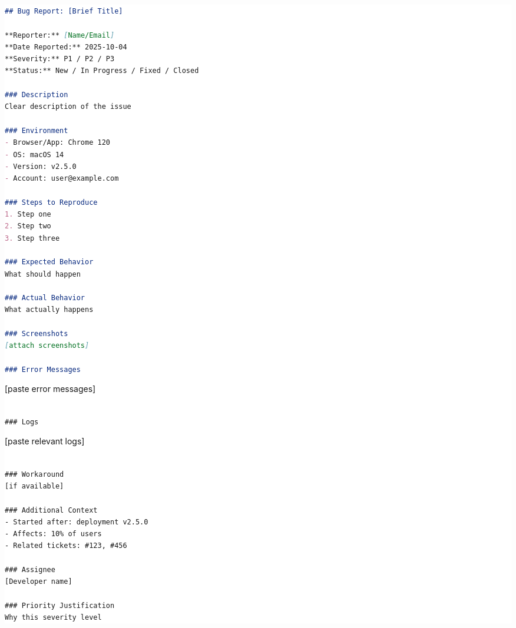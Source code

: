 ```markdown
## Bug Report: [Brief Title]

**Reporter:** [Name/Email]
**Date Reported:** 2025-10-04
**Severity:** P1 / P2 / P3
**Status:** New / In Progress / Fixed / Closed

### Description
Clear description of the issue

### Environment
- Browser/App: Chrome 120
- OS: macOS 14
- Version: v2.5.0
- Account: user@example.com

### Steps to Reproduce
1. Step one
2. Step two
3. Step three

### Expected Behavior
What should happen

### Actual Behavior
What actually happens

### Screenshots
[attach screenshots]

### Error Messages
```
[paste error messages]
```

### Logs
```
[paste relevant logs]
```

### Workaround
[if available]

### Additional Context
- Started after: deployment v2.5.0
- Affects: 10% of users
- Related tickets: #123, #456

### Assignee
[Developer name]

### Priority Justification
Why this severity level
```
